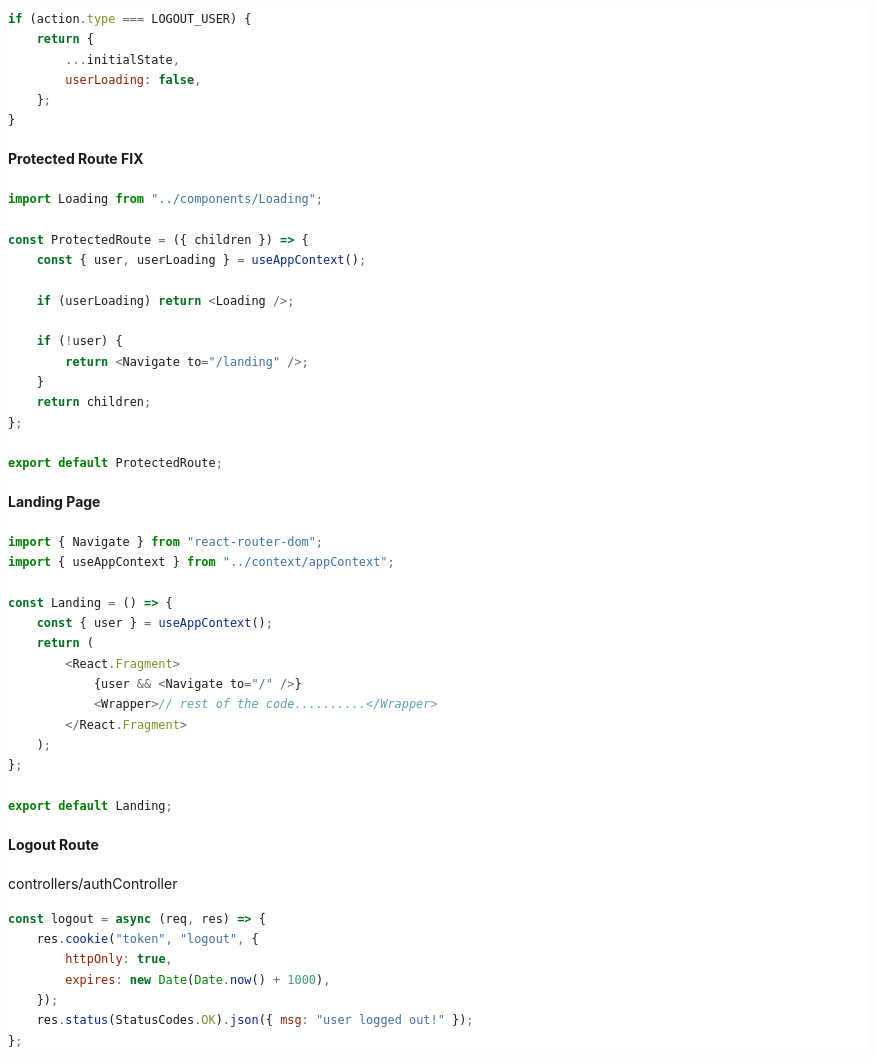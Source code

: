 ```js
if (action.type === LOGOUT_USER) {
    return {
        ...initialState,
        userLoading: false,
    };
}
```

#### Protected Route FIX

```js
import Loading from "../components/Loading";

const ProtectedRoute = ({ children }) => {
    const { user, userLoading } = useAppContext();

    if (userLoading) return <Loading />;

    if (!user) {
        return <Navigate to="/landing" />;
    }
    return children;
};

export default ProtectedRoute;
```

#### Landing Page

```js
import { Navigate } from "react-router-dom";
import { useAppContext } from "../context/appContext";

const Landing = () => {
    const { user } = useAppContext();
    return (
        <React.Fragment>
            {user && <Navigate to="/" />}
            <Wrapper>// rest of the code..........</Wrapper>
        </React.Fragment>
    );
};

export default Landing;
```

#### Logout Route

controllers/authController

```js
const logout = async (req, res) => {
    res.cookie("token", "logout", {
        httpOnly: true,
        expires: new Date(Date.now() + 1000),
    });
    res.status(StatusCodes.OK).json({ msg: "user logged out!" });
};
```
